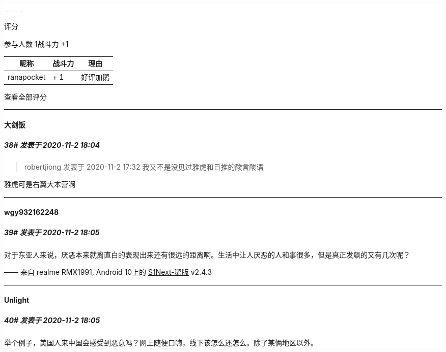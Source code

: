 

﹍﹍﹍

评分





 参与人数 1战斗力 +1

|昵称|战斗力|理由|
|----|---|---|
| ranapocket| + 1|好评加鹅|



查看全部评分






*****

####  大剑饭  
##### 38#       发表于 2020-11-2 18:04



<blockquote>robertjiong 发表于 2020-11-2 17:32
我又不是没见过雅虎和日推的酸言酸语</blockquote>
雅虎可是右翼大本营啊







*****

####  wgy932162248  
##### 39#       发表于 2020-11-2 18:05




对于东亚人来说，厌恶本来就离直白的表现出来还有很远的距离啊。生活中让人厌恶的人和事很多，但是真正发飙的又有几次呢？

—— 来自 realme RMX1991, Android 10上的 [S1Next-鹅版](https://github.com/ykrank/S1-Next/releases) v2.4.3







*****

####  Unlight  
##### 40#       发表于 2020-11-2 18:05




举个例子，美国人来中国会感受到恶意吗？网上随便口嗨，线下该怎么还怎么。除了某俩地区以外。
